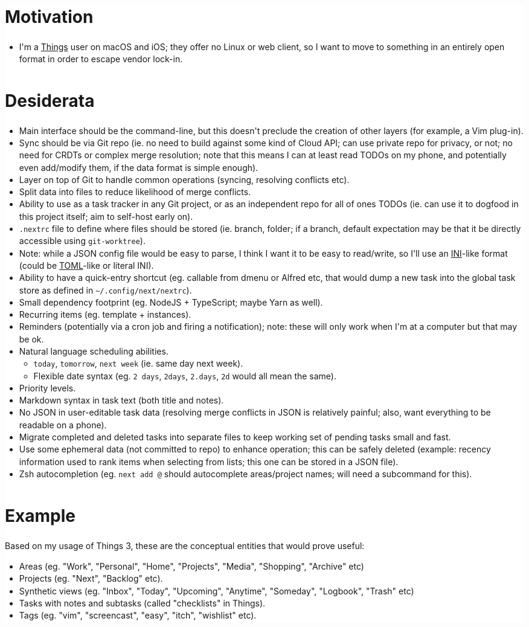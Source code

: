 # Motivation

- I'm a [Things] user on macOS and iOS; they offer no Linux or web client, so I want to move to something in an entirely open format in order to escape vendor lock-in.

# Desiderata

- Main interface should be the command-line, but this doesn't preclude the creation of other layers (for example, a Vim plug-in).
- Sync should be via Git repo (ie. no need to build against some kind of Cloud API; can use private repo for privacy, or not; no need for CRDTs or complex merge resolution; note that this means I can at least read TODOs on my phone, and potentially even add/modify them, if the data format is simple enough).
- Layer on top of Git to handle common operations (syncing, resolving conflicts etc).
- Split data into files to reduce likelihood of merge conflicts.
- Ability to use as a task tracker in any Git project, or as an independent repo for all of ones TODOs (ie. can use it to dogfood in this project itself; aim to self-host early on).
- `.nextrc` file to define where files should be stored (ie. branch, folder; if a branch, default expectation may be that it be directly accessible using `git-worktree`).
- Note: while a JSON config file would be easy to parse, I think I want it to be easy to read/write, so I'll use an [INI]-like format (could be [TOML]-like or literal INI).
- Ability to have a quick-entry shortcut (eg. callable from dmenu or Alfred etc, that would dump a new task into the global task store as defined in `~/.config/next/nextrc`).
- Small dependency footprint (eg. NodeJS + TypeScript; maybe Yarn as well).
- Recurring items (eg. template + instances).
- Reminders (potentially via a cron job and firing a notification); note: these will only work when I'm at a computer but that may be ok.
- Natural language scheduling abilities.
  - `today`, `tomorrow`, `next week` (ie. same day next week).
  - Flexible date syntax (eg. `2 days`, `2days`, `2.days`, `2d` would all mean the same).
- Priority levels.
- Markdown syntax in task text (both title and notes).
- No JSON in user-editable task data (resolving merge conflicts in JSON is relatively painful; also, want everything to be readable on a phone).
- Migrate completed and deleted tasks into separate files to keep working set of pending tasks small and fast.
- Use some ephemeral data (not committed to repo) to enhance operation; this can be safely deleted (example: recency information used to rank items when selecting from lists; this one can be stored in a JSON file).
- Zsh autocompletion (eg. `next add @` should autocomplete areas/project names; will need a subcommand for this).

# Example

Based on my usage of Things 3, these are the conceptual entities that would prove useful:

- Areas (eg. "Work", "Personal", "Home", "Projects", "Media", "Shopping", "Archive" etc)
- Projects (eg. "Next", "Backlog" etc).
- Synthetic views (eg. "Inbox", "Today", "Upcoming", "Anytime", "Someday", "Logbook", "Trash" etc)
- Tasks with notes and subtasks (called "checklists" in Things).
- Tags (eg. "vim", "screencast", "easy", "itch", "wishlist" etc).


[ini]: https://en.wikipedia.org/wiki/INI_file
[toml]: https://github.com/toml-lang/toml
[ncurses]: https://invisible-island.net/ncurses/
[taskwarrior]: https://taskwarrior.org/docs/30second.html
[things]: https://culturedcode.com/things
[todoist]: https://todoist.com/
[todo.txt]: https://github.com/todotxt/todo.txt